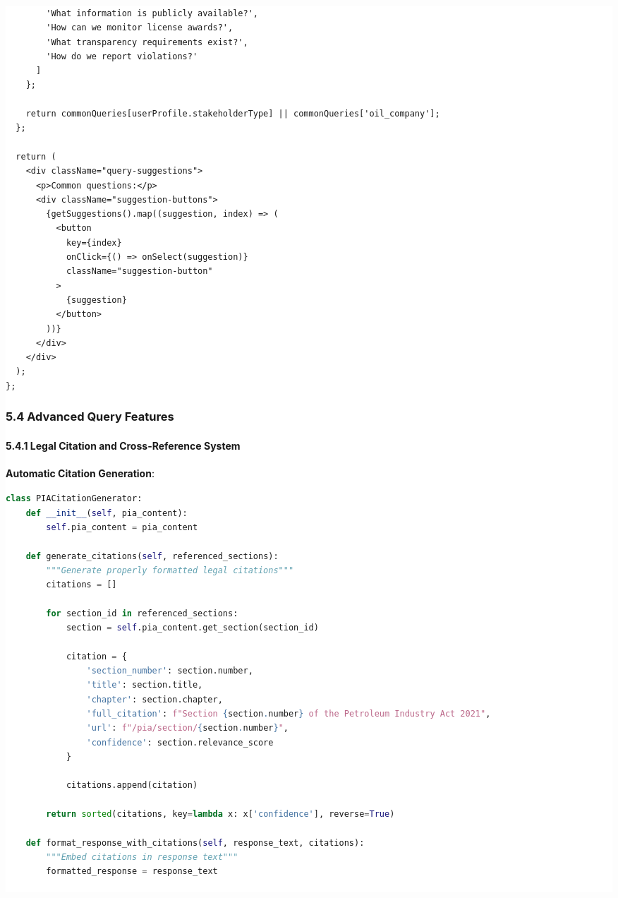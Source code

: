 ```react
        'What information is publicly available?',
        'How can we monitor license awards?',
        'What transparency requirements exist?',
        'How do we report violations?'
      ]
    };

    return commonQueries[userProfile.stakeholderType] || commonQueries['oil_company'];
  };

  return (
    <div className="query-suggestions">
      <p>Common questions:</p>
      <div className="suggestion-buttons">
        {getSuggestions().map((suggestion, index) => (
          <button
            key={index}
            onClick={() => onSelect(suggestion)}
            className="suggestion-button"
          >
            {suggestion}
          </button>
        ))}
      </div>
    </div>
  );
};
```

### 5.4 Advanced Query Features

#### 5.4.1 Legal Citation and Cross-Reference System

**Automatic Citation Generation**:
```python
class PIACitationGenerator:
    def __init__(self, pia_content):
        self.pia_content = pia_content
        
    def generate_citations(self, referenced_sections):
        """Generate properly formatted legal citations"""
        citations = []
        
        for section_id in referenced_sections:
            section = self.pia_content.get_section(section_id)
            
            citation = {
                'section_number': section.number,
                'title': section.title,
                'chapter': section.chapter,
                'full_citation': f"Section {section.number} of the Petroleum Industry Act 2021",
                'url': f"/pia/section/{section.number}",
                'confidence': section.relevance_score
            }
            
            citations.append(citation)
        
        return sorted(citations, key=lambda x: x['confidence'], reverse=True)
        
    def format_response_with_citations(self, response_text, citations):
        """Embed citations in response text"""
        formatted_response = response_text
        
```